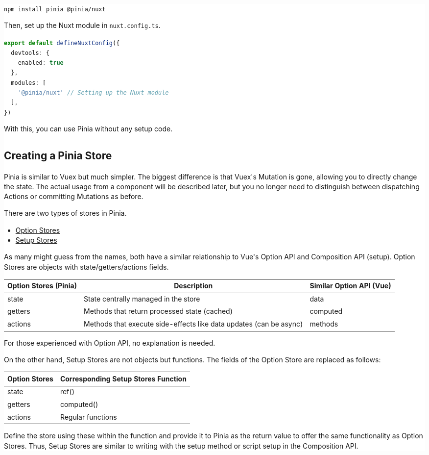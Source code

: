 ```shell
npm install pinia @pinia/nuxt
```

Then, set up the Nuxt module in `nuxt.config.ts`.

```typescript
export default defineNuxtConfig({
  devtools: {
    enabled: true
  },
  modules: [
    '@pinia/nuxt' // Setting up the Nuxt module
  ],
})
```

With this, you can use Pinia without any setup code.

## Creating a Pinia Store

Pinia is similar to Vuex but much simpler. The biggest difference is that Vuex's Mutation is gone, allowing you to directly change the state. The actual usage from a component will be described later, but you no longer need to distinguish between dispatching Actions or committing Mutations as before.

There are two types of stores in Pinia.

- [Option Stores](https://pinia.vuejs.org/core-concepts/#Option-Stores)
- [Setup Stores](https://pinia.vuejs.org/core-concepts/#Setup-Stores)

As many might guess from the names, both have a similar relationship to Vue's Option API and Composition API (setup). Option Stores are objects with state/getters/actions fields.

| Option Stores (Pinia) | Description                          | Similar Option API (Vue) |
|-----------------------|--------------------------------------|--------------------------|
| state                 | State centrally managed in the store | data                     |
| getters               | Methods that return processed state (cached) | computed                 |
| actions               | Methods that execute side-effects like data updates (can be async) | methods                  |

For those experienced with Option API, no explanation is needed.

On the other hand, Setup Stores are not objects but functions. The fields of the Option Store are replaced as follows:

| Option Stores | Corresponding Setup Stores Function |
|---------------|-------------------------------------|
| state         | ref()                               |
| getters       | computed()                          |
| actions       | Regular functions                   |

Define the store using these within the function and provide it to Pinia as the return value to offer the same functionality as Option Stores. Thus, Setup Stores are similar to writing with the setup method or script setup in the Composition API.
